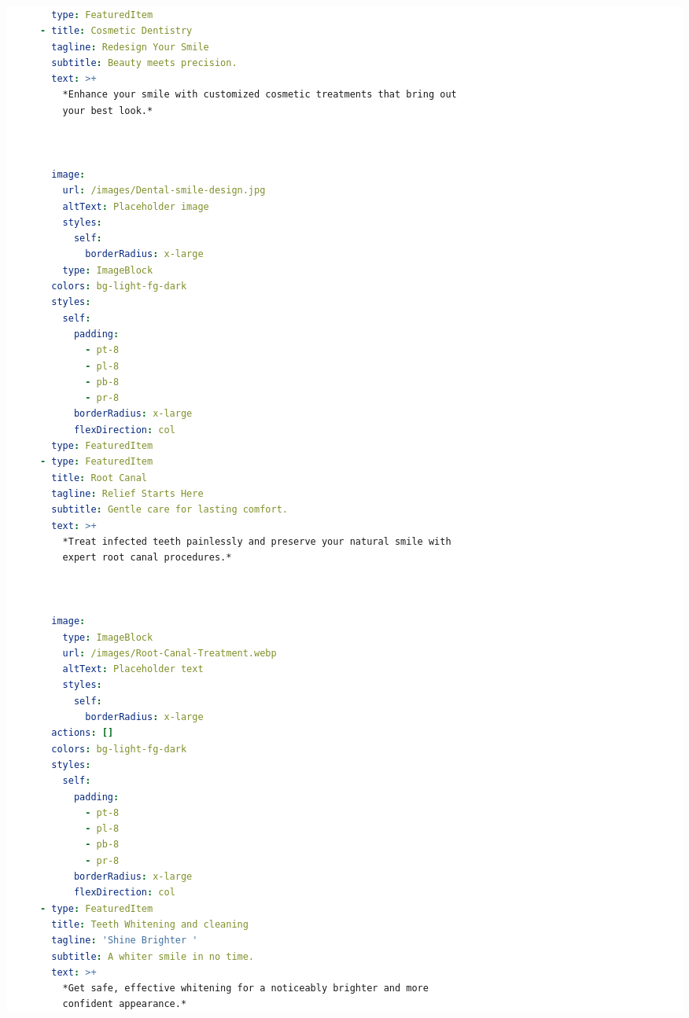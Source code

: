 ```yaml
        type: FeaturedItem
      - title: Cosmetic Dentistry
        tagline: Redesign Your Smile
        subtitle: Beauty meets precision.
        text: >+
          *Enhance your smile with customized cosmetic treatments that bring out
          your best look.*



        image:
          url: /images/Dental-smile-design.jpg
          altText: Placeholder image
          styles:
            self:
              borderRadius: x-large
          type: ImageBlock
        colors: bg-light-fg-dark
        styles:
          self:
            padding:
              - pt-8
              - pl-8
              - pb-8
              - pr-8
            borderRadius: x-large
            flexDirection: col
        type: FeaturedItem
      - type: FeaturedItem
        title: Root Canal
        tagline: Relief Starts Here
        subtitle: Gentle care for lasting comfort.
        text: >+
          *Treat infected teeth painlessly and preserve your natural smile with
          expert root canal procedures.*



        image:
          type: ImageBlock
          url: /images/Root-Canal-Treatment.webp
          altText: Placeholder text
          styles:
            self:
              borderRadius: x-large
        actions: []
        colors: bg-light-fg-dark
        styles:
          self:
            padding:
              - pt-8
              - pl-8
              - pb-8
              - pr-8
            borderRadius: x-large
            flexDirection: col
      - type: FeaturedItem
        title: Teeth Whitening and cleaning
        tagline: 'Shine Brighter '
        subtitle: A whiter smile in no time.
        text: >+
          *Get safe, effective whitening for a noticeably brighter and more
          confident appearance.*
```